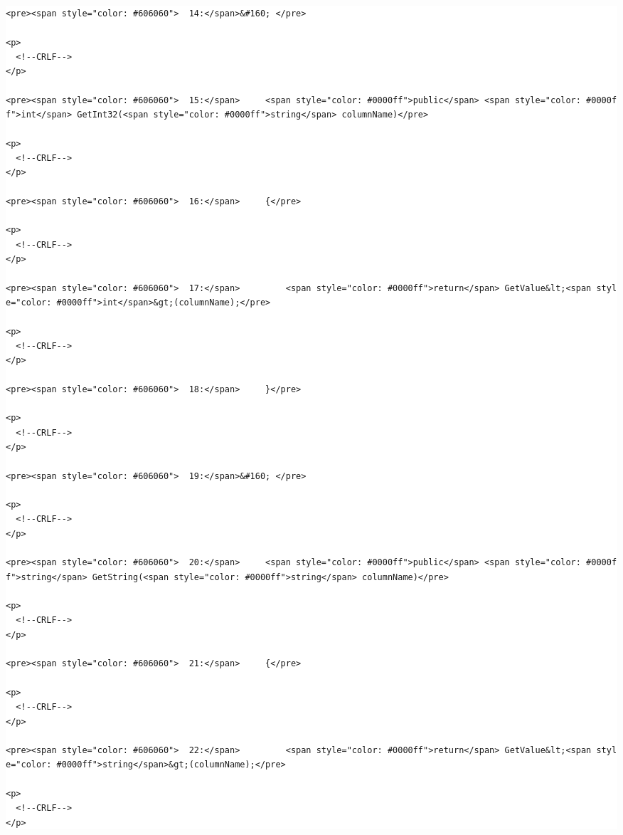     <pre><span style="color: #606060">  14:</span>&#160; </pre>
    
    <p>
      <!--CRLF-->
    </p>
    
    <pre><span style="color: #606060">  15:</span>     <span style="color: #0000ff">public</span> <span style="color: #0000ff">int</span> GetInt32(<span style="color: #0000ff">string</span> columnName)</pre>
    
    <p>
      <!--CRLF-->
    </p>
    
    <pre><span style="color: #606060">  16:</span>     {</pre>
    
    <p>
      <!--CRLF-->
    </p>
    
    <pre><span style="color: #606060">  17:</span>         <span style="color: #0000ff">return</span> GetValue&lt;<span style="color: #0000ff">int</span>&gt;(columnName);</pre>
    
    <p>
      <!--CRLF-->
    </p>
    
    <pre><span style="color: #606060">  18:</span>     }</pre>
    
    <p>
      <!--CRLF-->
    </p>
    
    <pre><span style="color: #606060">  19:</span>&#160; </pre>
    
    <p>
      <!--CRLF-->
    </p>
    
    <pre><span style="color: #606060">  20:</span>     <span style="color: #0000ff">public</span> <span style="color: #0000ff">string</span> GetString(<span style="color: #0000ff">string</span> columnName)</pre>
    
    <p>
      <!--CRLF-->
    </p>
    
    <pre><span style="color: #606060">  21:</span>     {</pre>
    
    <p>
      <!--CRLF-->
    </p>
    
    <pre><span style="color: #606060">  22:</span>         <span style="color: #0000ff">return</span> GetValue&lt;<span style="color: #0000ff">string</span>&gt;(columnName);</pre>
    
    <p>
      <!--CRLF-->
    </p>
    